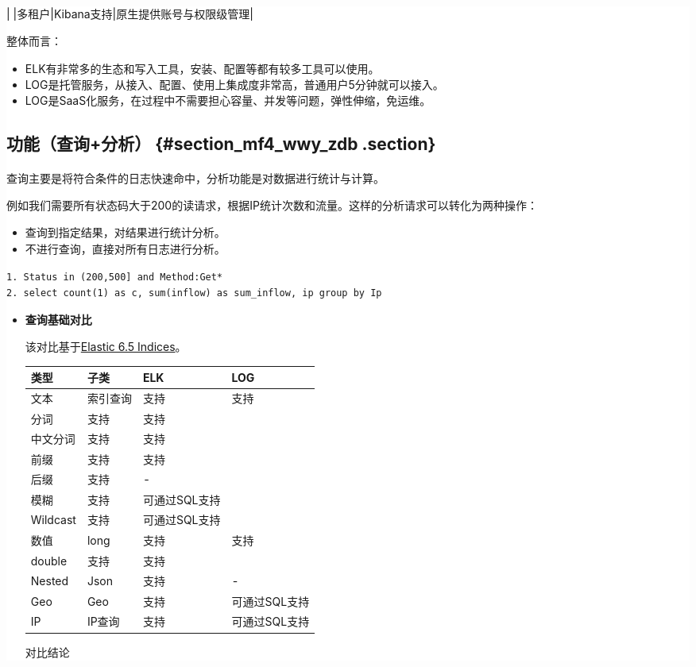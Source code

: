  |
|多租户|Kibana支持|原生提供账号与权限级管理|

整体而言：

-   ELK有非常多的生态和写入工具，安装、配置等都有较多工具可以使用。
-   LOG是托管服务，从接入、配置、使用上集成度非常高，普通用户5分钟就可以接入。
-   LOG是SaaS化服务，在过程中不需要担心容量、并发等问题，弹性伸缩，免运维。

## 功能（查询+分析） {#section_mf4_wwy_zdb .section}

查询主要是将符合条件的日志快速命中，分析功能是对数据进行统计与计算。

例如我们需要所有状态码大于200的读请求，根据IP统计次数和流量。这样的分析请求可以转化为两种操作：

-   查询到指定结果，对结果进行统计分析。
-   不进行查询，直接对所有日志进行分析。

``` {#codeblock_66b_wdd_51m}
1. Status in (200,500] and Method:Get*
2. select count(1) as c, sum(inflow) as sum_inflow, ip group by Ip
```

-   **查询基础对比** 

    该对比基于[Elastic 6.5 Indices](https://www.elastic.co/guide/en/elasticsearch/reference/current/indices.html)。

    |类型|子类|ELK|LOG|
    |:-|:-|:--|:--|
    |文本|索引查询|支持|支持|
    |分词|支持|支持|
    |中文分词|支持|支持|
    |前缀|支持|支持|
    |后缀|支持|-|
    |模糊|支持|可通过SQL支持|
    |Wildcast|支持|可通过SQL支持|
    |数值|long|支持|支持|
    |double|支持|支持|
    |Nested|Json|支持|-|
    |Geo|Geo|支持|可通过SQL支持|
    |IP|IP查询|支持|可通过SQL支持|

    对比结论

